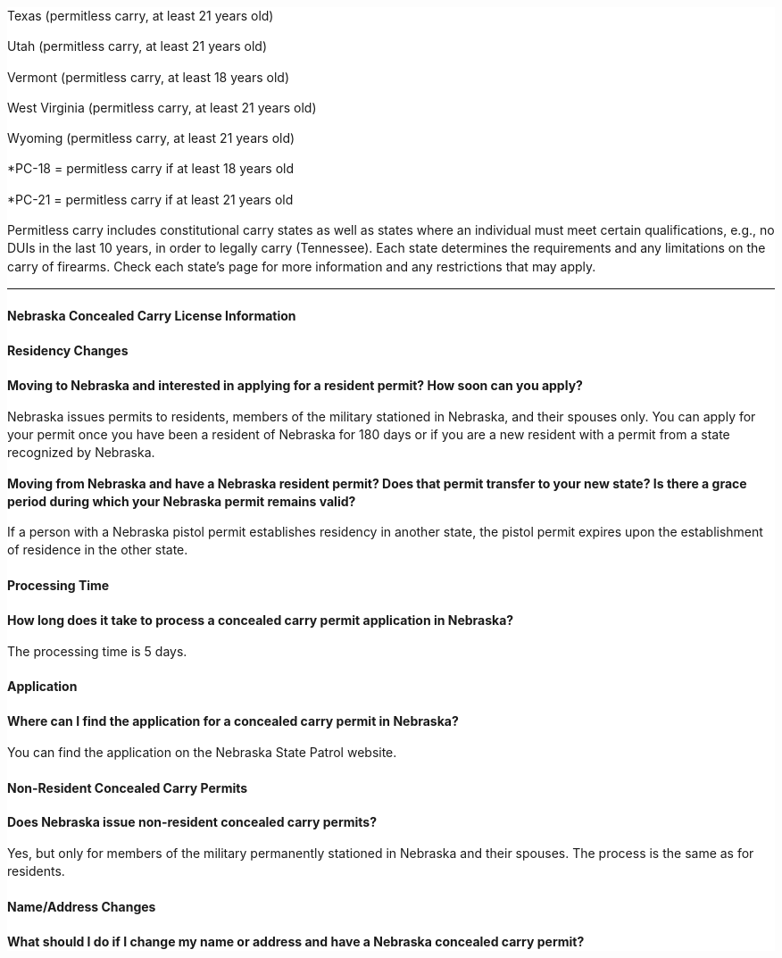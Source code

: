 Texas (permitless carry, at least 21 years old)

Utah (permitless carry, at least 21 years old)

Vermont (permitless carry, at least 18 years old)

West Virginia (permitless carry, at least 21 years old)

Wyoming (permitless carry, at least 21 years old)

*PC-18 = permitless carry if at least 18 years old

*PC-21 = permitless carry if at least 21 years old

Permitless carry includes constitutional carry states as well as states where an individual must meet certain qualifications, e.g., no DUIs in the last 10 years, in order to legally carry (Tennessee). Each state determines the requirements and any limitations on the carry of firearms. Check each state’s page for more information and any restrictions that may apply.

* * *

#### Nebraska Concealed Carry License Information

#### Residency Changes

 **Moving to Nebraska and interested in applying for a resident permit? How soon can you apply?**

Nebraska issues permits to residents, members of the military stationed in Nebraska, and their spouses only. You can apply for your permit once you have been a resident of Nebraska for 180 days or if you are a new resident with a permit from a state recognized by Nebraska.

 **Moving from Nebraska and have a Nebraska resident permit? Does that permit transfer to your new state? Is there a grace period during which your Nebraska permit remains valid?**

If a person with a Nebraska pistol permit establishes residency in another state, the pistol permit expires upon the establishment of residence in the other state.

#### Processing Time

 **How long does it take to process a concealed carry permit application in Nebraska?**

The processing time is 5 days.

#### Application

 **Where can I find the application for a concealed carry permit in Nebraska?**

You can find the application on the Nebraska State Patrol website.

#### Non-Resident Concealed Carry Permits

 **Does Nebraska issue non-resident concealed carry permits?**

Yes, but only for members of the military permanently stationed in Nebraska and their spouses. The process is the same as for residents.

#### Name/Address Changes

 **What should I do if I change my name or address and have a Nebraska concealed carry permit?**
